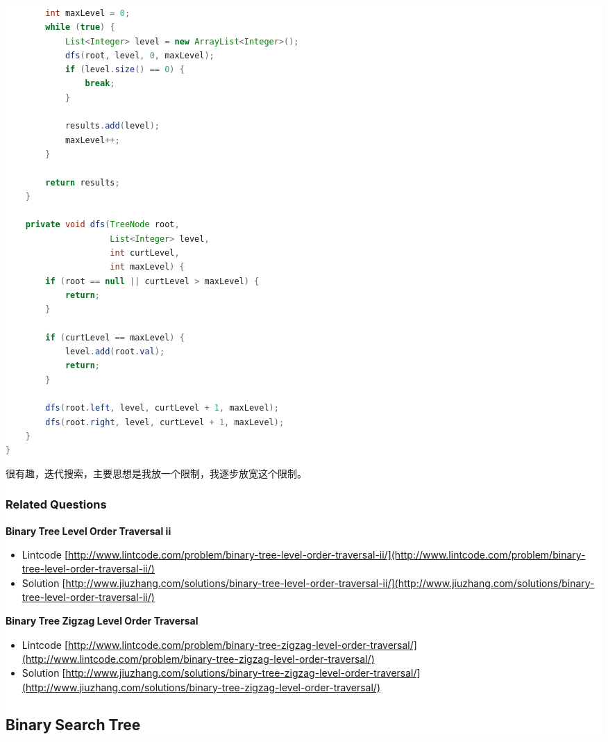 ```java
        int maxLevel = 0;
        while (true) {
            List<Integer> level = new ArrayList<Integer>();
            dfs(root, level, 0, maxLevel);
            if (level.size() == 0) {
                break;
            }
            
            results.add(level);
            maxLevel++;
        }
        
        return results;
    }
    
    private void dfs(TreeNode root,
                     List<Integer> level,
                     int curtLevel,
                     int maxLevel) {
        if (root == null || curtLevel > maxLevel) {
            return;
        }
        
        if (curtLevel == maxLevel) {
            level.add(root.val);
            return;
        }
        
        dfs(root.left, level, curtLevel + 1, maxLevel);
        dfs(root.right, level, curtLevel + 1, maxLevel);
    }
}
```

很有趣，迭代搜索，主要思想是我放一个限制，我逐步放宽这个限制。

### Related Questions

**Binary Tree Level Order Traversal ii**

- Lintcode [http://www.lintcode.com/problem/binary-tree-level-order-traversal-ii/](http://www.lintcode.com/problem/binary-tree-level-order-traversal-ii/)
- Solution [http://www.jiuzhang.com/solutions/binary-tree-level-order-traversal-ii/](http://www.jiuzhang.com/solutions/binary-tree-level-order-traversal-ii/)

**Binary Tree Zigzag Level Order Traversal**

- Lintcode [http://www.lintcode.com/problem/binary-tree-zigzag-level-order-traversal/](http://www.lintcode.com/problem/binary-tree-zigzag-level-order-traversal/)
- Solution [http://www.jiuzhang.com/solutions/binary-tree-zigzag-level-order-traversal/](http://www.jiuzhang.com/solutions/binary-tree-zigzag-level-order-traversal/)

## Binary Search Tree
